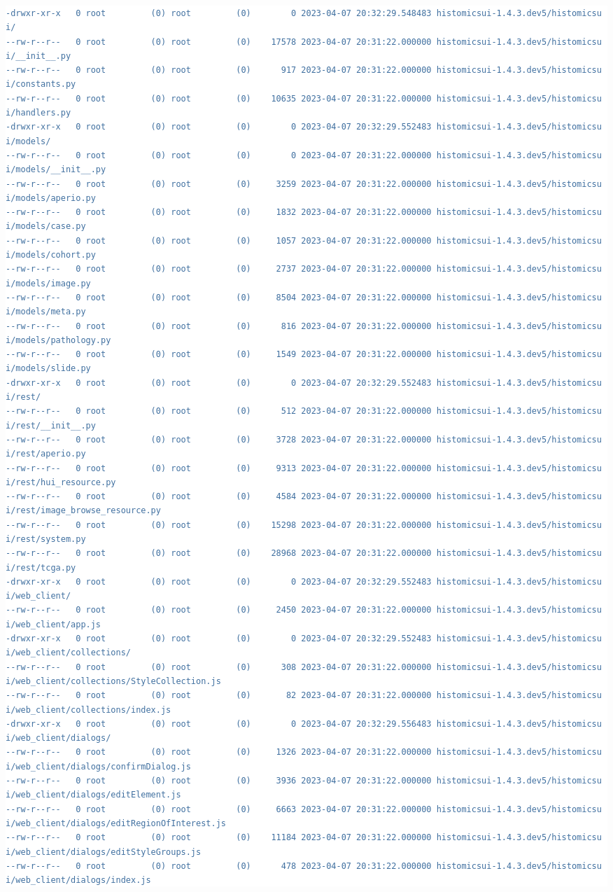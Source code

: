 ```diff
-drwxr-xr-x   0 root         (0) root         (0)        0 2023-04-07 20:32:29.548483 histomicsui-1.4.3.dev5/histomicsui/
--rw-r--r--   0 root         (0) root         (0)    17578 2023-04-07 20:31:22.000000 histomicsui-1.4.3.dev5/histomicsui/__init__.py
--rw-r--r--   0 root         (0) root         (0)      917 2023-04-07 20:31:22.000000 histomicsui-1.4.3.dev5/histomicsui/constants.py
--rw-r--r--   0 root         (0) root         (0)    10635 2023-04-07 20:31:22.000000 histomicsui-1.4.3.dev5/histomicsui/handlers.py
-drwxr-xr-x   0 root         (0) root         (0)        0 2023-04-07 20:32:29.552483 histomicsui-1.4.3.dev5/histomicsui/models/
--rw-r--r--   0 root         (0) root         (0)        0 2023-04-07 20:31:22.000000 histomicsui-1.4.3.dev5/histomicsui/models/__init__.py
--rw-r--r--   0 root         (0) root         (0)     3259 2023-04-07 20:31:22.000000 histomicsui-1.4.3.dev5/histomicsui/models/aperio.py
--rw-r--r--   0 root         (0) root         (0)     1832 2023-04-07 20:31:22.000000 histomicsui-1.4.3.dev5/histomicsui/models/case.py
--rw-r--r--   0 root         (0) root         (0)     1057 2023-04-07 20:31:22.000000 histomicsui-1.4.3.dev5/histomicsui/models/cohort.py
--rw-r--r--   0 root         (0) root         (0)     2737 2023-04-07 20:31:22.000000 histomicsui-1.4.3.dev5/histomicsui/models/image.py
--rw-r--r--   0 root         (0) root         (0)     8504 2023-04-07 20:31:22.000000 histomicsui-1.4.3.dev5/histomicsui/models/meta.py
--rw-r--r--   0 root         (0) root         (0)      816 2023-04-07 20:31:22.000000 histomicsui-1.4.3.dev5/histomicsui/models/pathology.py
--rw-r--r--   0 root         (0) root         (0)     1549 2023-04-07 20:31:22.000000 histomicsui-1.4.3.dev5/histomicsui/models/slide.py
-drwxr-xr-x   0 root         (0) root         (0)        0 2023-04-07 20:32:29.552483 histomicsui-1.4.3.dev5/histomicsui/rest/
--rw-r--r--   0 root         (0) root         (0)      512 2023-04-07 20:31:22.000000 histomicsui-1.4.3.dev5/histomicsui/rest/__init__.py
--rw-r--r--   0 root         (0) root         (0)     3728 2023-04-07 20:31:22.000000 histomicsui-1.4.3.dev5/histomicsui/rest/aperio.py
--rw-r--r--   0 root         (0) root         (0)     9313 2023-04-07 20:31:22.000000 histomicsui-1.4.3.dev5/histomicsui/rest/hui_resource.py
--rw-r--r--   0 root         (0) root         (0)     4584 2023-04-07 20:31:22.000000 histomicsui-1.4.3.dev5/histomicsui/rest/image_browse_resource.py
--rw-r--r--   0 root         (0) root         (0)    15298 2023-04-07 20:31:22.000000 histomicsui-1.4.3.dev5/histomicsui/rest/system.py
--rw-r--r--   0 root         (0) root         (0)    28968 2023-04-07 20:31:22.000000 histomicsui-1.4.3.dev5/histomicsui/rest/tcga.py
-drwxr-xr-x   0 root         (0) root         (0)        0 2023-04-07 20:32:29.552483 histomicsui-1.4.3.dev5/histomicsui/web_client/
--rw-r--r--   0 root         (0) root         (0)     2450 2023-04-07 20:31:22.000000 histomicsui-1.4.3.dev5/histomicsui/web_client/app.js
-drwxr-xr-x   0 root         (0) root         (0)        0 2023-04-07 20:32:29.552483 histomicsui-1.4.3.dev5/histomicsui/web_client/collections/
--rw-r--r--   0 root         (0) root         (0)      308 2023-04-07 20:31:22.000000 histomicsui-1.4.3.dev5/histomicsui/web_client/collections/StyleCollection.js
--rw-r--r--   0 root         (0) root         (0)       82 2023-04-07 20:31:22.000000 histomicsui-1.4.3.dev5/histomicsui/web_client/collections/index.js
-drwxr-xr-x   0 root         (0) root         (0)        0 2023-04-07 20:32:29.556483 histomicsui-1.4.3.dev5/histomicsui/web_client/dialogs/
--rw-r--r--   0 root         (0) root         (0)     1326 2023-04-07 20:31:22.000000 histomicsui-1.4.3.dev5/histomicsui/web_client/dialogs/confirmDialog.js
--rw-r--r--   0 root         (0) root         (0)     3936 2023-04-07 20:31:22.000000 histomicsui-1.4.3.dev5/histomicsui/web_client/dialogs/editElement.js
--rw-r--r--   0 root         (0) root         (0)     6663 2023-04-07 20:31:22.000000 histomicsui-1.4.3.dev5/histomicsui/web_client/dialogs/editRegionOfInterest.js
--rw-r--r--   0 root         (0) root         (0)    11184 2023-04-07 20:31:22.000000 histomicsui-1.4.3.dev5/histomicsui/web_client/dialogs/editStyleGroups.js
--rw-r--r--   0 root         (0) root         (0)      478 2023-04-07 20:31:22.000000 histomicsui-1.4.3.dev5/histomicsui/web_client/dialogs/index.js
```